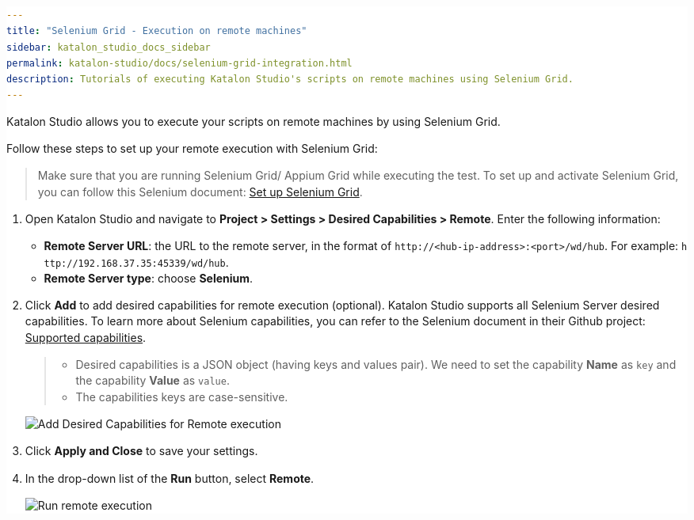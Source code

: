 ```yaml
---
title: "Selenium Grid - Execution on remote machines" 
sidebar: katalon_studio_docs_sidebar
permalink: katalon-studio/docs/selenium-grid-integration.html 
description: Tutorials of executing Katalon Studio's scripts on remote machines using Selenium Grid.
---
```


Katalon Studio allows you to execute your scripts on remote machines by using Selenium Grid. 

Follow these steps to set up your remote execution with Selenium Grid:

> Make sure that you are running Selenium Grid/ Appium Grid while executing the test. To set up and activate Selenium Grid, you can follow this Selenium document: [Set up Selenium Grid](https://www.selenium.dev/documentation/legacy/grid_3/setting_up_your_own_grid/#step-1-start-the-hub).

1. Open Katalon Studio and navigate to **Project > Settings > Desired Capabilities > Remote**. Enter the following information:

    * **Remote Server URL**:  the URL to the remote server, in the format of `http://<hub-ip-address>:<port>/wd/hub`. For example: `http://192.168.37.35:45339/wd/hub`.
    * **Remote Server type**: choose **Selenium**.
    
2. Click **Add** to add desired capabilities for remote execution (optional). Katalon Studio supports all Selenium Server desired capabilities. To learn more about Selenium capabilities, you can refer to the Selenium document in their Github project: [Supported capabilities](https://github.com/SeleniumHQ/selenium/wiki/DesiredCapabilities#used-by-the-selenium-server-for-browser-selection).
    
    > * Desired capabilities is a JSON object (having keys and values pair). We need to set the capability **Name** as `key` and the capability **Value** as `value`. 
    > * The capabilities keys are case-sensitive.

    <img src="https://github.com/katalon-studio/docs-images/raw/master/katalon-studio/docs/remote-desired-capabilities/KS-DC-Set-remote-server-URL-types.png" width="100%" alt="Add Desired Capabilities for Remote execution">

3. Click **Apply and Close** to save your settings.
4. In the drop-down list of the **Run** button, select **Remote**.

    <img src="https://github.com/katalon-studio/docs-images/raw/master/katalon-studio/docs/selenium-grid-integration/KS-DC-Run-Remote-execution.png" width="30%" alt="Run remote execution">
